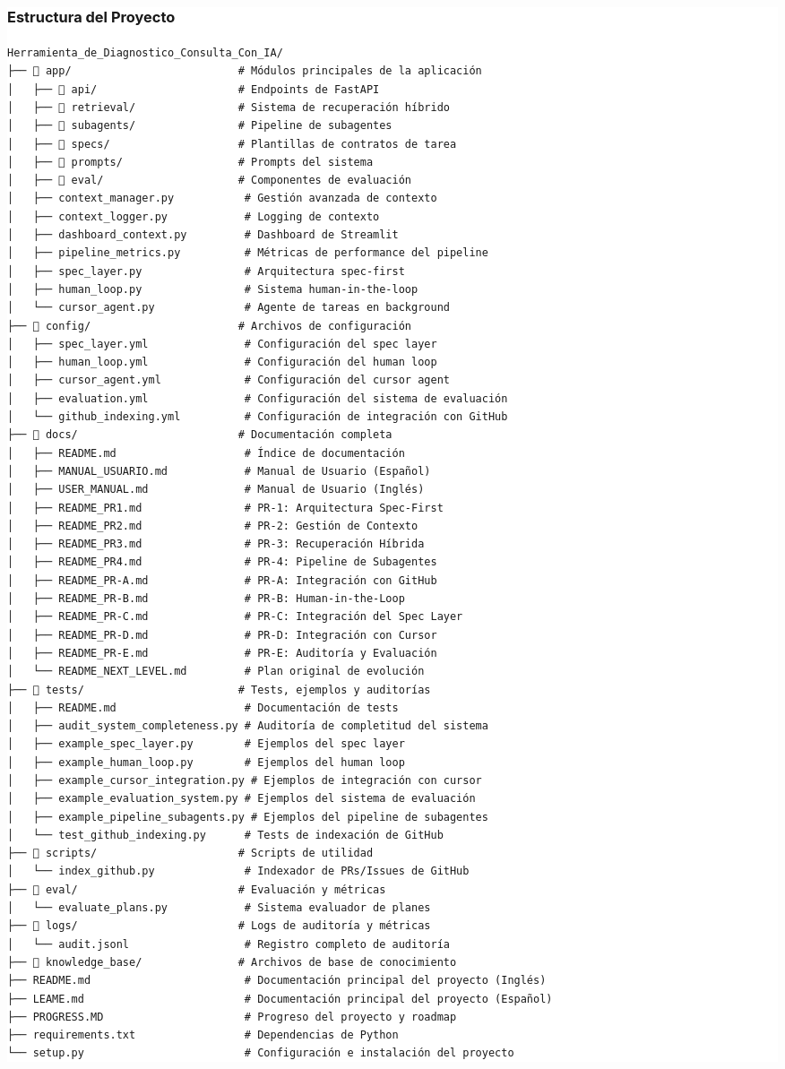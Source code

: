 ### **Estructura del Proyecto**

```
Herramienta_de_Diagnostico_Consulta_Con_IA/
├── 📁 app/                          # Módulos principales de la aplicación
│   ├── 📁 api/                      # Endpoints de FastAPI
│   ├── 📁 retrieval/                # Sistema de recuperación híbrido
│   ├── 📁 subagents/                # Pipeline de subagentes
│   ├── 📁 specs/                    # Plantillas de contratos de tarea
│   ├── 📁 prompts/                  # Prompts del sistema
│   ├── 📁 eval/                     # Componentes de evaluación
│   ├── context_manager.py           # Gestión avanzada de contexto
│   ├── context_logger.py            # Logging de contexto
│   ├── dashboard_context.py         # Dashboard de Streamlit
│   ├── pipeline_metrics.py          # Métricas de performance del pipeline
│   ├── spec_layer.py                # Arquitectura spec-first
│   ├── human_loop.py                # Sistema human-in-the-loop
│   └── cursor_agent.py              # Agente de tareas en background
├── 📁 config/                       # Archivos de configuración
│   ├── spec_layer.yml               # Configuración del spec layer
│   ├── human_loop.yml               # Configuración del human loop
│   ├── cursor_agent.yml             # Configuración del cursor agent
│   ├── evaluation.yml               # Configuración del sistema de evaluación
│   └── github_indexing.yml          # Configuración de integración con GitHub
├── 📁 docs/                         # Documentación completa
│   ├── README.md                    # Índice de documentación
│   ├── MANUAL_USUARIO.md            # Manual de Usuario (Español)
│   ├── USER_MANUAL.md               # Manual de Usuario (Inglés)
│   ├── README_PR1.md                # PR-1: Arquitectura Spec-First
│   ├── README_PR2.md                # PR-2: Gestión de Contexto
│   ├── README_PR3.md                # PR-3: Recuperación Híbrida
│   ├── README_PR4.md                # PR-4: Pipeline de Subagentes
│   ├── README_PR-A.md               # PR-A: Integración con GitHub
│   ├── README_PR-B.md               # PR-B: Human-in-the-Loop
│   ├── README_PR-C.md               # PR-C: Integración del Spec Layer
│   ├── README_PR-D.md               # PR-D: Integración con Cursor
│   ├── README_PR-E.md               # PR-E: Auditoría y Evaluación
│   └── README_NEXT_LEVEL.md         # Plan original de evolución
├── 📁 tests/                        # Tests, ejemplos y auditorías
│   ├── README.md                    # Documentación de tests
│   ├── audit_system_completeness.py # Auditoría de completitud del sistema
│   ├── example_spec_layer.py        # Ejemplos del spec layer
│   ├── example_human_loop.py        # Ejemplos del human loop
│   ├── example_cursor_integration.py # Ejemplos de integración con cursor
│   ├── example_evaluation_system.py # Ejemplos del sistema de evaluación
│   ├── example_pipeline_subagents.py # Ejemplos del pipeline de subagentes
│   └── test_github_indexing.py      # Tests de indexación de GitHub
├── 📁 scripts/                      # Scripts de utilidad
│   └── index_github.py              # Indexador de PRs/Issues de GitHub
├── 📁 eval/                         # Evaluación y métricas
│   └── evaluate_plans.py            # Sistema evaluador de planes
├── 📁 logs/                         # Logs de auditoría y métricas
│   └── audit.jsonl                  # Registro completo de auditoría
├── 📁 knowledge_base/               # Archivos de base de conocimiento
├── README.md                        # Documentación principal del proyecto (Inglés)
├── LEAME.md                         # Documentación principal del proyecto (Español)
├── PROGRESS.MD                      # Progreso del proyecto y roadmap
├── requirements.txt                 # Dependencias de Python
└── setup.py                         # Configuración e instalación del proyecto
```
